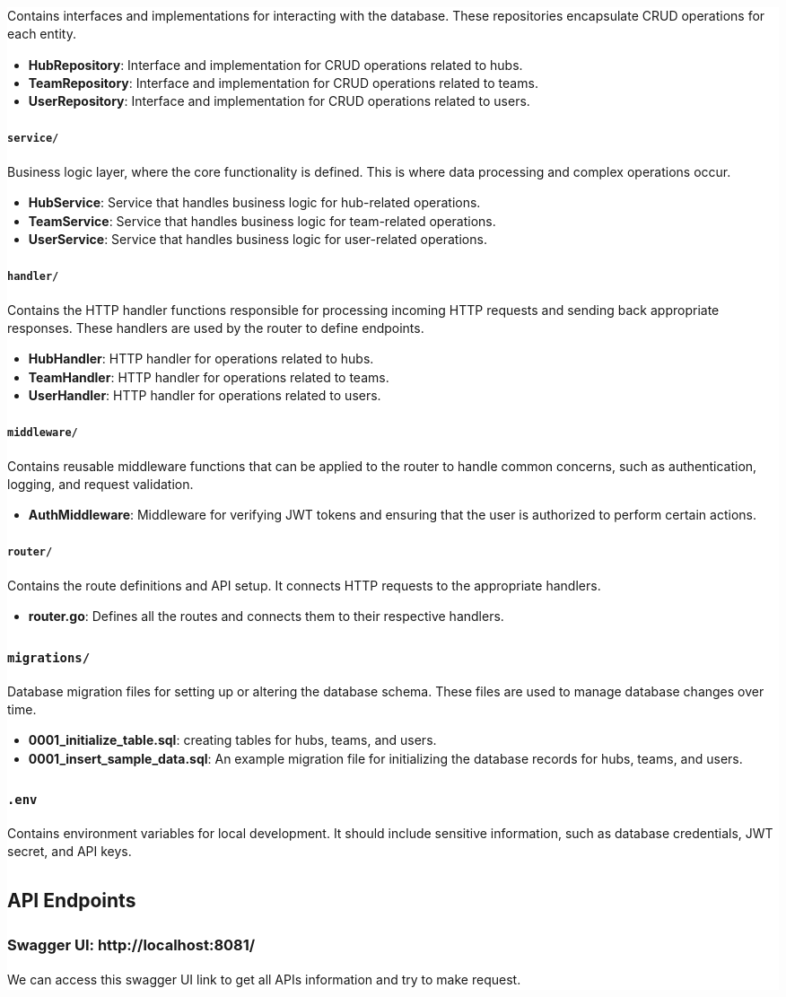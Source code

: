 Contains interfaces and implementations for interacting with the database. These repositories encapsulate CRUD operations for each entity.

- **HubRepository**: Interface and implementation for CRUD operations related to hubs.
- **TeamRepository**: Interface and implementation for CRUD operations related to teams.
- **UserRepository**: Interface and implementation for CRUD operations related to users.

#### `service/`

Business logic layer, where the core functionality is defined. This is where data processing and complex operations occur.

- **HubService**: Service that handles business logic for hub-related operations.
- **TeamService**: Service that handles business logic for team-related operations.
- **UserService**: Service that handles business logic for user-related operations.

#### `handler/`

Contains the HTTP handler functions responsible for processing incoming HTTP requests and sending back appropriate responses. These handlers are used by the router to define endpoints.

- **HubHandler**: HTTP handler for operations related to hubs.
- **TeamHandler**: HTTP handler for operations related to teams.
- **UserHandler**: HTTP handler for operations related to users.

#### `middleware/`

Contains reusable middleware functions that can be applied to the router to handle common concerns, such as authentication, logging, and request validation.

- **AuthMiddleware**: Middleware for verifying JWT tokens and ensuring that the user is authorized to perform certain actions.

#### `router/`

Contains the route definitions and API setup. It connects HTTP requests to the appropriate handlers.

- **router.go**: Defines all the routes and connects them to their respective handlers.

### `migrations/`

Database migration files for setting up or altering the database schema. These files are used to manage database changes over time.

- **0001_initialize_table.sql**: creating tables for hubs, teams, and users.
- **0001_insert_sample_data.sql**: An example migration file for initializing the database records for hubs, teams, and users.


### `.env`

Contains environment variables for local development. It should include sensitive information, such as database credentials, JWT secret, and API keys.


## API Endpoints
### Swagger UI: http://localhost:8081/ 
We can access this swagger UI link to get all APIs information and try to make request.
